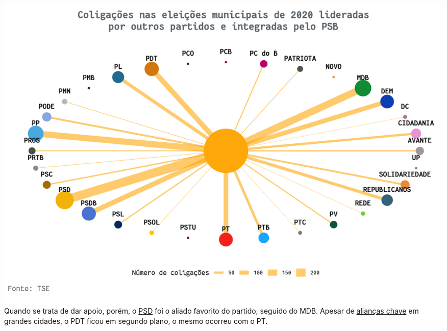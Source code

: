 <p><img src="/assets/post_images/psb_files/figure-html/unnamed-chunk-3-1.png" width="864" /></p>
<p>Quando se trata de dar apoio, porém, o <a href="https://pindograma.com.br/2020/11/20/psd.html">PSD</a> foi o aliado favorito do partido, seguido do MDB. Apesar de <a href="http://www.psb40.org.br/noticias/siqueira-afirma-que-alianca-psb-pdt-em-2020-e-prenuncio-de-frente-de-esquerda-nacional/">alianças chave</a> em grandes cidades, o PDT ficou em segundo plano, o mesmo ocorreu com o PT.</p>